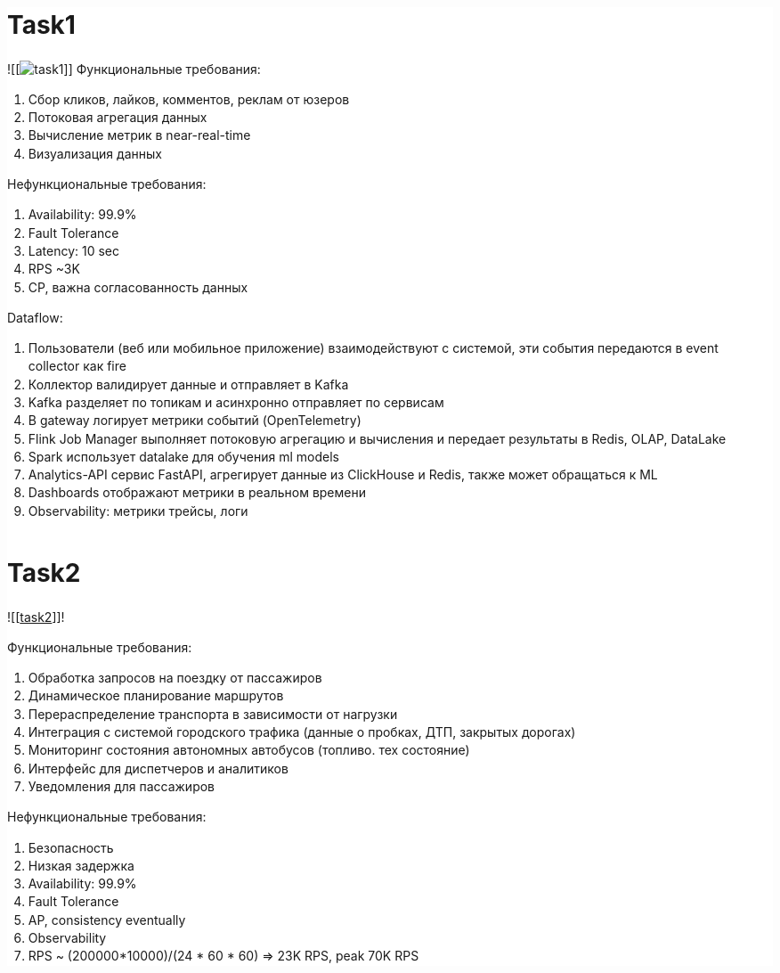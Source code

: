 # Task1
![[![task1](https://github.com/user-attachments/assets/4be8dbf8-1779-4f2c-b09b-4d823a1f5131)]]
Функциональные требования:
1) Сбор кликов, лайков, комментов, реклам от юзеров
2) Потоковая агрегация данных
3) Вычисление метрик в near-real-time
4) Визуализация данных

Нефункциональные требования:
1) Availability: 99.9%
2) Fault Tolerance
3) Latency: 10 sec
4) RPS ~3K
5) CP, важна согласованность данных

Dataflow:
1) Пользователи (веб или мобильное приложение) взаимодействуют с системой, эти события передаются в event collector как fire
2) Коллектор валидирует данные и отправляет в Kafka
3) Kafka разделяет по топикам и асинхронно отправляет по сервисам
4) В gateway логирует метрики событий (OpenTelemetry)
5) Flink Job Manager выполняет потоковую агрегацию и вычисления и передает результаты в Redis, OLAP, DataLake
6) Spark использует datalake для обучения ml models
7) Analytics-API cервис FastAPI, агрегирует данные из ClickHouse и Redis, также может обращаться к ML
8) Dashboards отображают метрики в реальном времени
9) Observability: метрики трейсы, логи

# Task2
![[[task2](https://github.com/user-attachments/assets/ff58d0dc-5a4d-4cdd-906d-9395fa4ce719)]]!

Функциональные требования:
1) Обработка запросов на поездку от пассажиров
2) Динамическое планирование маршрутов 
3) Перераспределение транспорта в зависимости от нагрузки
4) Интеграция с системой городского трафика (данные о пробках, ДТП, закрытых дорогах)
5) Мониторинг состояния автономных автобусов (топливо. тех состояние)
6) Интерфейс для диспетчеров и аналитиков
7) Уведомления для пассажиров

Нефункциональные требования:
1) Безопасность
2) Низкая задержка
3) Availability: 99.9%
4) Fault Tolerance
5) AP, consistency eventually
6) Observability
7) RPS ~ (200000*10000)/(24 * 60 * 60) => 23K RPS, peak 70K RPS
